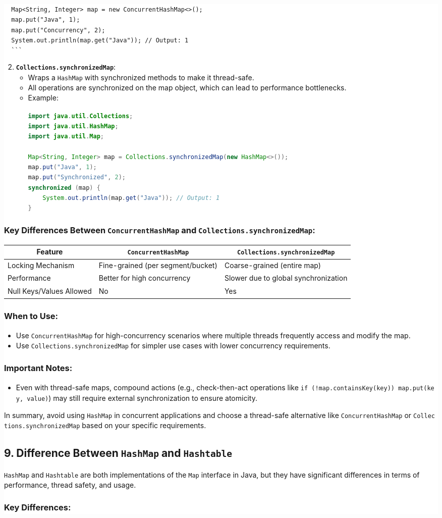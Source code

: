       Map<String, Integer> map = new ConcurrentHashMap<>();
      map.put("Java", 1);
      map.put("Concurrency", 2);
      System.out.println(map.get("Java")); // Output: 1
      ```

2. **`Collections.synchronizedMap`**:
    - Wraps a `HashMap` with synchronized methods to make it thread-safe.
    - All operations are synchronized on the map object, which can lead to performance bottlenecks.
    - Example:
      ```java
      import java.util.Collections;
      import java.util.HashMap;
      import java.util.Map;

      Map<String, Integer> map = Collections.synchronizedMap(new HashMap<>());
      map.put("Java", 1);
      map.put("Synchronized", 2);
      synchronized (map) {
          System.out.println(map.get("Java")); // Output: 1
      }
      ```

### Key Differences Between `ConcurrentHashMap` and `Collections.synchronizedMap`:
| Feature                  | `ConcurrentHashMap`               | `Collections.synchronizedMap`       |
|--------------------------|------------------------------------|--------------------------------------|
| Locking Mechanism        | Fine-grained (per segment/bucket) | Coarse-grained (entire map)         |
| Performance              | Better for high concurrency       | Slower due to global synchronization |
| Null Keys/Values Allowed | No                                | Yes                                 |

### When to Use:
- Use `ConcurrentHashMap` for high-concurrency scenarios where multiple threads frequently access and modify the map.
- Use `Collections.synchronizedMap` for simpler use cases with lower concurrency requirements.

### Important Notes:
- Even with thread-safe maps, compound actions (e.g., check-then-act operations like `if (!map.containsKey(key)) map.put(key, value)`) may still require external synchronization to ensure atomicity.

In summary, avoid using `HashMap` in concurrent applications and choose a thread-safe alternative like `ConcurrentHashMap` or `Collections.synchronizedMap` based on your specific requirements.

## 9. Difference Between `HashMap` and `Hashtable`

`HashMap` and `Hashtable` are both implementations of the `Map` interface in Java, but they have significant differences in terms of performance, thread safety, and usage.

### Key Differences:
